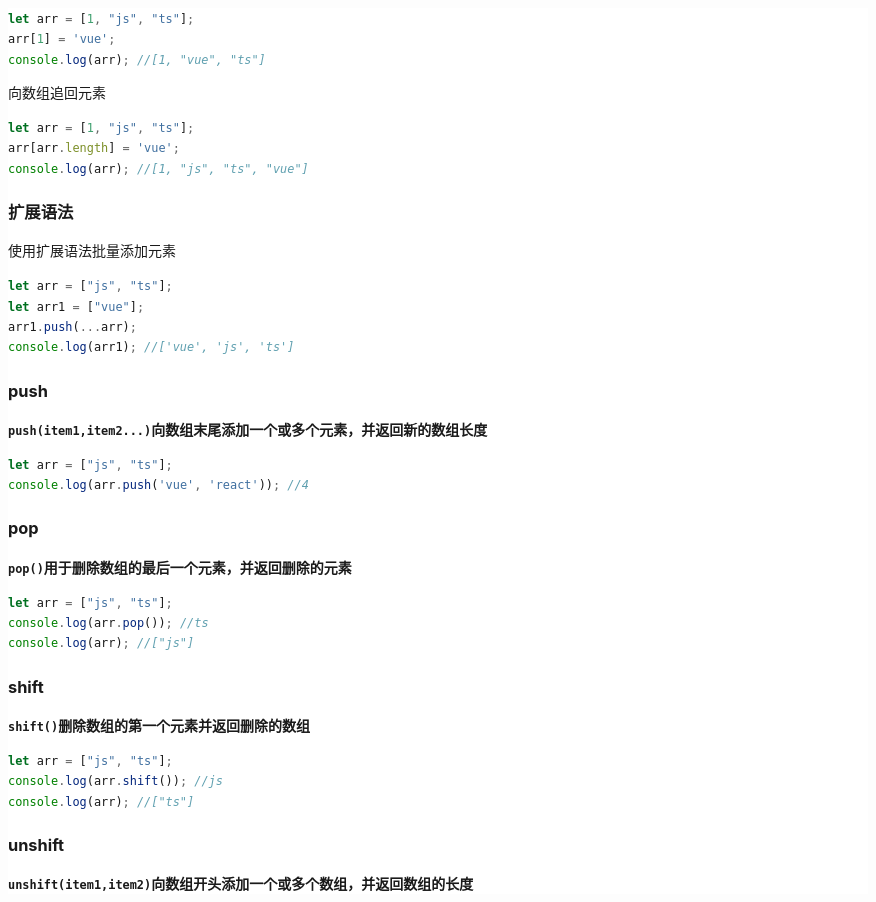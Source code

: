 ```javascript
let arr = [1, "js", "ts"];
arr[1] = 'vue';
console.log(arr); //[1, "vue", "ts"]
```

向数组追回元素

```javascript
let arr = [1, "js", "ts"];
arr[arr.length] = 'vue';
console.log(arr); //[1, "js", "ts", "vue"]
```

### 扩展语法

使用扩展语法批量添加元素

```javascript
let arr = ["js", "ts"];
let arr1 = ["vue"];
arr1.push(...arr);
console.log(arr1); //['vue', 'js', 'ts']
```

### push

**`push(item1,item2...)`向数组末尾添加一个或多个元素，并返回新的数组长度**

```javascript
let arr = ["js", "ts"];
console.log(arr.push('vue', 'react')); //4
```

### pop

**`pop()`用于删除数组的最后一个元素，并返回删除的元素**

```javascript
let arr = ["js", "ts"];
console.log(arr.pop()); //ts
console.log(arr); //["js"]
```

### shift

**`shift()`删除数组的第一个元素并返回删除的数组**

```javascript
let arr = ["js", "ts"];
console.log(arr.shift()); //js
console.log(arr); //["ts"]
```

### unshift

**`unshift(item1,item2)`向数组开头添加一个或多个数组，并返回数组的长度**
